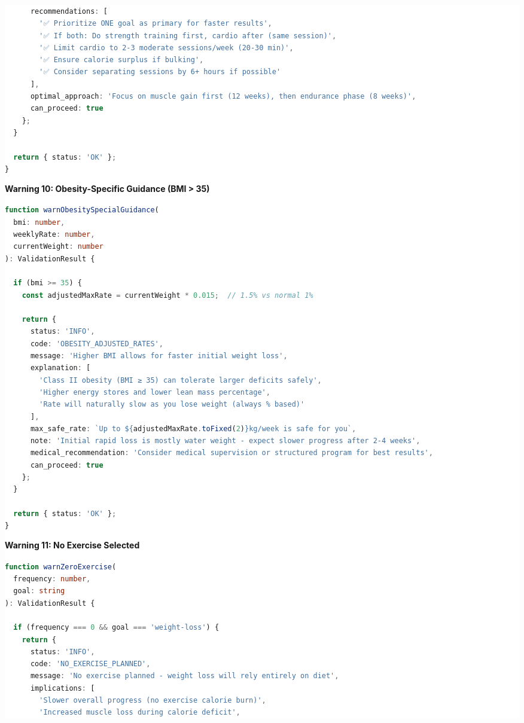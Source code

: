 ```typescript
      recommendations: [
        '✅ Prioritize ONE goal as primary for faster results',
        '✅ If both: Do strength training first, cardio after (same session)',
        '✅ Limit cardio to 2-3 moderate sessions/week (20-30 min)',
        '✅ Ensure calorie surplus if bulking',
        '✅ Consider separating sessions by 6+ hours if possible'
      ],
      optimal_approach: 'Focus on muscle gain first (12 weeks), then endurance phase (8 weeks)',
      can_proceed: true
    };
  }
  
  return { status: 'OK' };
}
```

**Warning 10: Obesity-Specific Guidance (BMI > 35)**

```typescript
function warnObesitySpecialGuidance(
  bmi: number,
  weeklyRate: number,
  currentWeight: number
): ValidationResult {
  
  if (bmi >= 35) {
    const adjustedMaxRate = currentWeight * 0.015;  // 1.5% vs normal 1%
    
    return {
      status: 'INFO',
      code: 'OBESITY_ADJUSTED_RATES',
      message: 'Higher BMI allows for faster initial weight loss',
      explanation: [
        'Class II obesity (BMI ≥ 35) can tolerate larger deficits safely',
        'Higher energy stores and lower lean mass percentage',
        'Rate will naturally slow as you lose weight (always % based)'
      ],
      max_safe_rate: `Up to ${adjustedMaxRate.toFixed(2)}kg/week is safe for you`,
      note: 'Initial rapid loss is mostly water weight - expect slower progress after 2-4 weeks',
      medical_recommendation: 'Consider medical supervision or structured program for best results',
      can_proceed: true
    };
  }
  
  return { status: 'OK' };
}
```

**Warning 11: No Exercise Selected**

```typescript
function warnZeroExercise(
  frequency: number,
  goal: string
): ValidationResult {
  
  if (frequency === 0 && goal === 'weight-loss') {
    return {
      status: 'INFO',
      code: 'NO_EXERCISE_PLANNED',
      message: 'No exercise planned - weight loss will rely entirely on diet',
      implications: [
        'Slower overall progress (no exercise calorie burn)',
        'Increased muscle loss during calorie deficit',
```